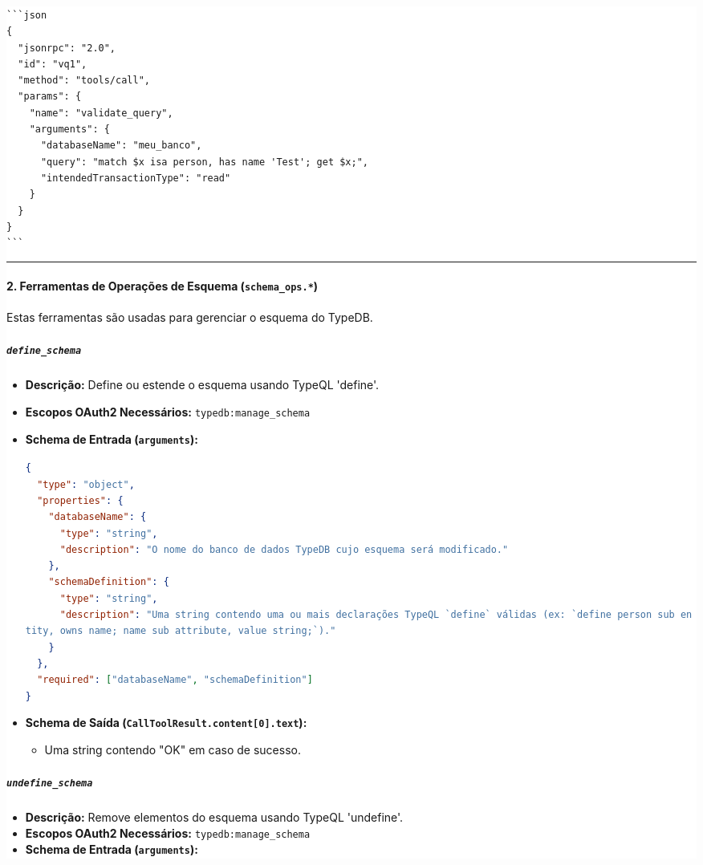     ```json
    {
      "jsonrpc": "2.0",
      "id": "vq1",
      "method": "tools/call",
      "params": {
        "name": "validate_query",
        "arguments": {
          "databaseName": "meu_banco",
          "query": "match $x isa person, has name 'Test'; get $x;",
          "intendedTransactionType": "read"
        }
      }
    }
    ```

---

#### 2. Ferramentas de Operações de Esquema (`schema_ops.*`)

Estas ferramentas são usadas para gerenciar o esquema do TypeDB.

##### **`define_schema`**

* **Descrição:** Define ou estende o esquema usando TypeQL 'define'.
* **Escopos OAuth2 Necessários:** `typedb:manage_schema`
* **Schema de Entrada (`arguments`):**

    ```json
    {
      "type": "object",
      "properties": {
        "databaseName": {
          "type": "string",
          "description": "O nome do banco de dados TypeDB cujo esquema será modificado."
        },
        "schemaDefinition": {
          "type": "string",
          "description": "Uma string contendo uma ou mais declarações TypeQL `define` válidas (ex: `define person sub entity, owns name; name sub attribute, value string;`)."
        }
      },
      "required": ["databaseName", "schemaDefinition"]
    }
    ```

* **Schema de Saída (`CallToolResult.content[0].text`):**
  * Uma string contendo "OK" em caso de sucesso.

##### **`undefine_schema`**

* **Descrição:** Remove elementos do esquema usando TypeQL 'undefine'.
* **Escopos OAuth2 Necessários:** `typedb:manage_schema`
* **Schema de Entrada (`arguments`):**
